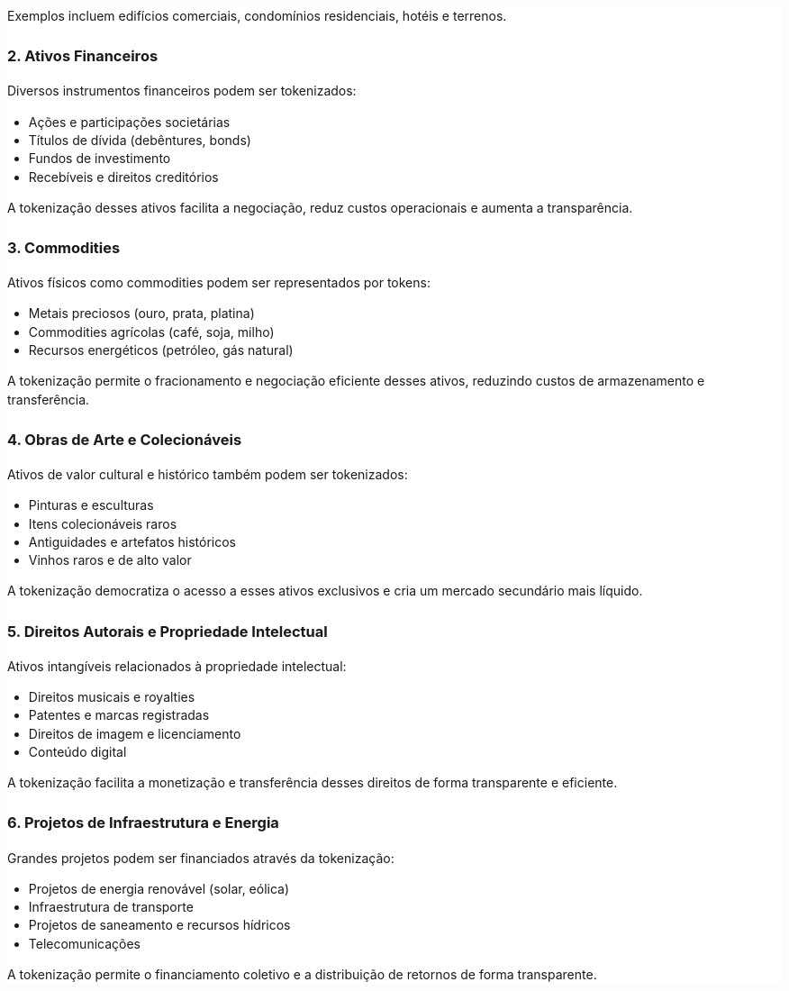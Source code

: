 Exemplos incluem edifícios comerciais, condomínios residenciais, hotéis e terrenos.

### 2. Ativos Financeiros

Diversos instrumentos financeiros podem ser tokenizados:
- Ações e participações societárias
- Títulos de dívida (debêntures, bonds)
- Fundos de investimento
- Recebíveis e direitos creditórios

A tokenização desses ativos facilita a negociação, reduz custos operacionais e aumenta a transparência.

### 3. Commodities

Ativos físicos como commodities podem ser representados por tokens:
- Metais preciosos (ouro, prata, platina)
- Commodities agrícolas (café, soja, milho)
- Recursos energéticos (petróleo, gás natural)

A tokenização permite o fracionamento e negociação eficiente desses ativos, reduzindo custos de armazenamento e transferência.

### 4. Obras de Arte e Colecionáveis

Ativos de valor cultural e histórico também podem ser tokenizados:
- Pinturas e esculturas
- Itens colecionáveis raros
- Antiguidades e artefatos históricos
- Vinhos raros e de alto valor

A tokenização democratiza o acesso a esses ativos exclusivos e cria um mercado secundário mais líquido.

### 5. Direitos Autorais e Propriedade Intelectual

Ativos intangíveis relacionados à propriedade intelectual:
- Direitos musicais e royalties
- Patentes e marcas registradas
- Direitos de imagem e licenciamento
- Conteúdo digital

A tokenização facilita a monetização e transferência desses direitos de forma transparente e eficiente.

### 6. Projetos de Infraestrutura e Energia

Grandes projetos podem ser financiados através da tokenização:
- Projetos de energia renovável (solar, eólica)
- Infraestrutura de transporte
- Projetos de saneamento e recursos hídricos
- Telecomunicações

A tokenização permite o financiamento coletivo e a distribuição de retornos de forma transparente.
